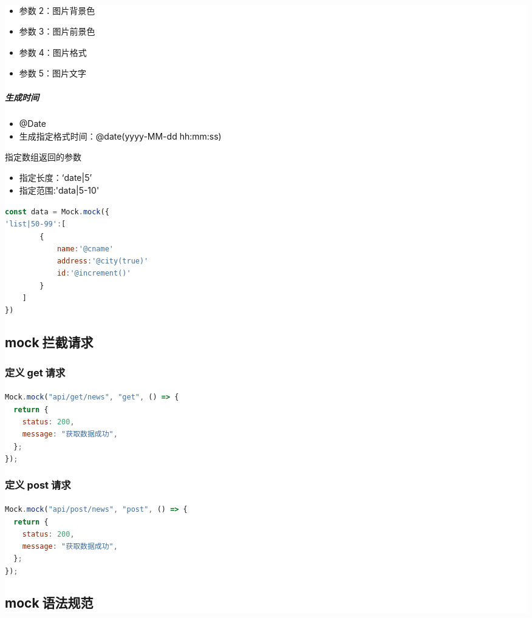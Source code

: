 - 参数 2：图片背景色

- 参数 3：图片前景色

- 参数 4：图片格式
- 参数 5：图片文字

##### 生成时间

- @Date
- 生成指定格式时间：@date(yyyy-MM-dd hh:mm:ss)

指定数组返回的参数

- 指定长度：‘date|5’
- 指定范围:'data|5-10'

```js
const data = Mock.mock({
'list|50-99':[
        {
            name:'@cname'
            address:'@city(true)'
            id:'@increment()'
        }
    ]
})
```

## **mock 拦截请求**

### **定义 get 请求**

```js
Mock.mock("api/get/news", "get", () => {
  return {
    status: 200,
    message: "获取数据成功",
  };
});
```

### **定义 post 请求**

```js
Mock.mock("api/post/news", "post", () => {
  return {
    status: 200,
    message: "获取数据成功",
  };
});
```

## **mock 语法规范**
